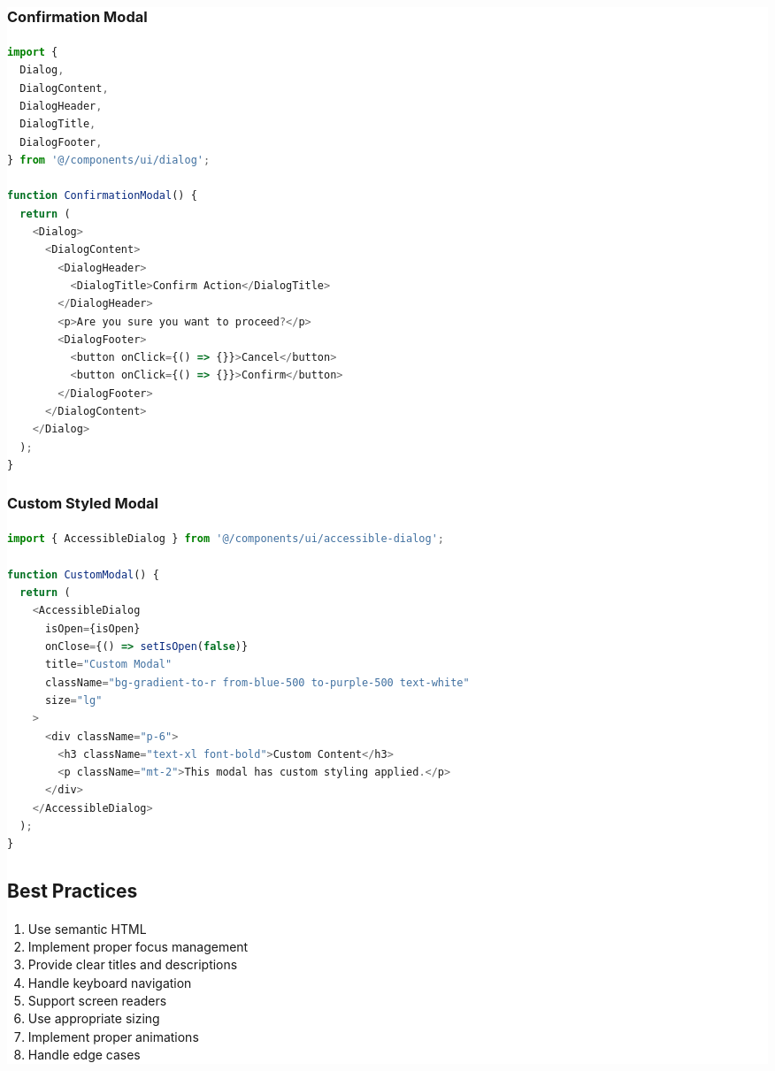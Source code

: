 ### Confirmation Modal
```typescript
import {
  Dialog,
  DialogContent,
  DialogHeader,
  DialogTitle,
  DialogFooter,
} from '@/components/ui/dialog';

function ConfirmationModal() {
  return (
    <Dialog>
      <DialogContent>
        <DialogHeader>
          <DialogTitle>Confirm Action</DialogTitle>
        </DialogHeader>
        <p>Are you sure you want to proceed?</p>
        <DialogFooter>
          <button onClick={() => {}}>Cancel</button>
          <button onClick={() => {}}>Confirm</button>
        </DialogFooter>
      </DialogContent>
    </Dialog>
  );
}
```

### Custom Styled Modal
```typescript
import { AccessibleDialog } from '@/components/ui/accessible-dialog';

function CustomModal() {
  return (
    <AccessibleDialog
      isOpen={isOpen}
      onClose={() => setIsOpen(false)}
      title="Custom Modal"
      className="bg-gradient-to-r from-blue-500 to-purple-500 text-white"
      size="lg"
    >
      <div className="p-6">
        <h3 className="text-xl font-bold">Custom Content</h3>
        <p className="mt-2">This modal has custom styling applied.</p>
      </div>
    </AccessibleDialog>
  );
}
```

## Best Practices
1. Use semantic HTML
2. Implement proper focus management
3. Provide clear titles and descriptions
4. Handle keyboard navigation
5. Support screen readers
6. Use appropriate sizing
7. Implement proper animations
8. Handle edge cases
